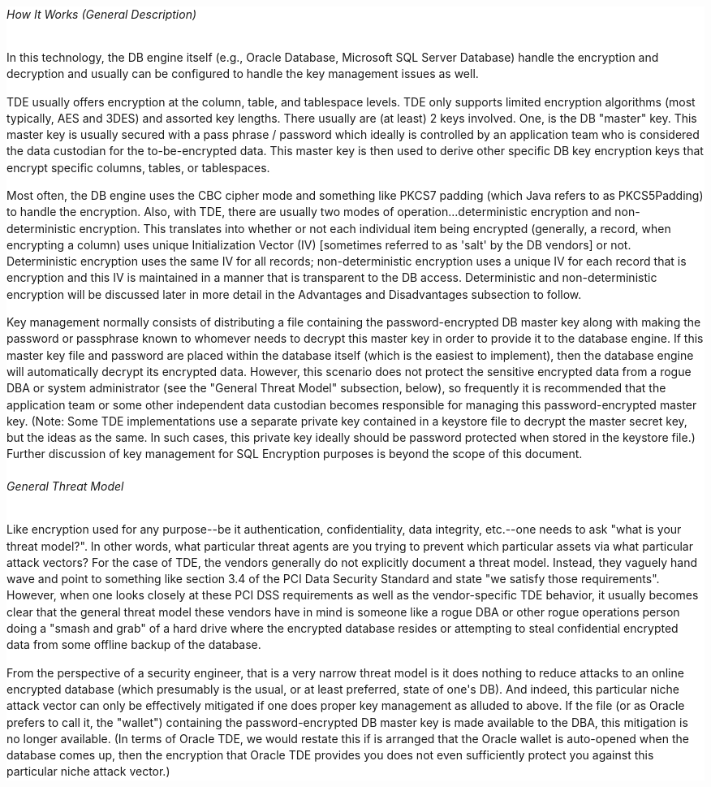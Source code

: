 ###### How It Works (General Description)
In this technology, the DB engine itself (e.g., Oracle Database, Microsoft SQL Server Database) handle the encryption and decryption and usually can be configured to handle the key management issues as well.

TDE usually offers encryption at the column, table, and tablespace levels. TDE only supports limited encryption algorithms (most typically, AES and 3DES) and assorted key lengths.
There usually are (at least) 2 keys involved. One, is the DB "master" key. This master key is usually secured with a pass phrase / password which ideally is controlled by an application team who is considered the data custodian for the to-be-encrypted data. This master key is then used to derive other specific DB key encryption keys that encrypt specific columns, tables, or tablespaces.

Most often, the DB engine uses the CBC cipher mode and something like PKCS7 padding (which Java refers to as PKCS5Padding) to handle the encryption. Also, with TDE, there are usually two modes of operation...deterministic encryption and non-deterministic encryption. This translates into whether or not each individual item being encrypted (generally, a record, when encrypting a column) uses unique Initialization Vector (IV) [sometimes referred to as 'salt' by the DB vendors] or not. Deterministic encryption uses the same IV for all records; non-deterministic encryption uses a unique IV for each record that is encryption and this IV is maintained in a manner that is transparent to the DB access. Deterministic and non-deterministic encryption will be discussed later in more detail in the Advantages and Disadvantages subsection to follow.

Key management normally consists of distributing a file containing the password-encrypted DB master key along with making the password or passphrase known to whomever needs to decrypt this master key in order to provide it to the database engine. If this master key file and password are placed within the database itself (which is the easiest to implement), then the database engine will automatically decrypt its encrypted data. However, this scenario does not protect the sensitive encrypted data from a rogue DBA or system administrator (see the "General Threat Model" subsection, below), so frequently it is recommended that the application team or some other independent data custodian becomes responsible for managing this password-encrypted master key. (Note: Some TDE implementations use a separate private key contained in a keystore file to decrypt the master secret key, but the ideas as the same. In such cases, this private key ideally should be password protected when stored in the keystore file.) Further discussion of key management for SQL Encryption purposes is beyond the scope of this document.

###### General Threat Model
Like encryption used for any purpose--be it authentication, confidentiality, data integrity, etc.--one needs to ask "what is your threat model?". In other words, what particular threat agents are you trying to prevent which particular assets via what particular attack vectors?
For the case of TDE, the vendors generally do not explicitly document a threat model. Instead, they vaguely hand wave and point to something like section 3.4 of the PCI Data Security Standard and state "we satisfy those requirements". However, when one looks closely at these PCI DSS requirements as well as the vendor-specific TDE behavior, it usually becomes clear that the general threat model these vendors have in mind is someone like a rogue DBA or other rogue operations person doing a "smash and grab" of a hard drive where the encrypted database resides or attempting to steal confidential encrypted data from some offline backup of the database.

From the perspective of a security engineer, that is a very narrow threat model is it does nothing to reduce attacks to an online encrypted database (which presumably is the usual, or at least preferred, state of one's DB). And indeed, this particular niche attack vector can only be effectively mitigated if one does proper key management as alluded to above. If the file (or as Oracle prefers to call it, the "wallet") containing the password-encrypted DB master key is made available to the DBA, this mitigation is no longer available. (In terms of Oracle TDE, we would restate this if is arranged that the Oracle wallet is auto-opened when the database comes up, then the encryption that Oracle TDE provides you does not even sufficiently protect you against this particular niche attack vector.)
